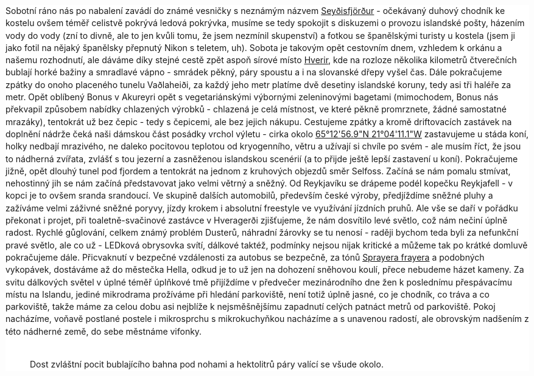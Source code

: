 Sobotní ráno nás po nabalení zavádí do známé vesničky s neznámým názvem [Seyðisfjörður](https://krizemkrazemislandem.cz/wp-content/uploads/2018/12/seydisfjordur-town-port-harbor-harbour-west-iceland-DSC_1185.jpg) - očekávaný duhový chodník ke kostelu ovšem téměř celistvě pokrývá ledová pokrývka, musíme se tedy spokojit s diskuzemi o provozu islandské pošty, házením vody do vody (zní to divně, ale to jen kvůli tomu, že jsem nezmínil skupenství) a fotkou se španělskými turisty u kostela (jsem ji jako fotil na nějaký španělsky přepnutý Nikon s teletem, uh). Sobota je takovým opět cestovním dnem, vzhledem k orkánu a našemu rozhodnutí, ale dáváme díky stejné cestě zpět aspoň sírové místo [Hverir](https://i.pinimg.com/originals/c6/d2/11/c6d2110f3aca57d74343f6fd11466839.jpg), kde na rozloze několika kilometrů čtverečních bublají horké bažiny a smradlavé vápno - smrádek pěkný, páry spoustu a i na slovanské dřepy vyšel čas. Dále pokračujeme zpátky do onoho placeného tunelu Vaðlaheiði, za každý jeho metr platíme dvě desetiny islandské koruny, tedy asi tři haléře za metr. Opět oblíbený Bonus v Akureyri opět s vegetariánskými výbornými zeleninovými bagetami (mimochodem, Bonus nás překvapil způsobem nabídky chlazených výrobků - chlazená je celá místnost, ve které pěkně promrznete, žádné samostatné mrazáky), tentokrát už bez čepic - tedy s čepicemi, ale bez jejich nákupu. Cestujeme zpátky a kromě driftovacích zastávek na doplnění nádrže čeká naši dámskou část posádky vrchol výletu - cirka okolo [65°12'56.9"N 21°04'11.1"W](https://goo.gl/maps/AzaUbqKVTaypENTf8) zastavujeme u stáda koní, holky nedbají mrazivého, ne daleko pocitovou teplotou od kryogenního, větru a užívají si chvíle po svém - ale musím říct, že jsou to nádherná zvířata, zvlášť s tou jezerní a zasněženou islandskou scenérií (a to přijde ještě lepší zastavení u koní). Pokračujeme jižně, opět dlouhý tunel pod fjordem a tentokrát na jednom z kruhových objezdů směr Selfoss. Začíná se nám pomalu stmívat, nehostinný jih se nám začíná představovat jako velmi větrný a sněžný. Od Reykjavíku se drápeme podél kopečku Reykjafell - v kopci je to ovšem sranda srandoucí. Ve skupině dalších automobilů, především české výroby, předjíždíme sněžné pluhy a zažíváme velmi záživné sněžné poryvy, jízdy krokem i absolutní freestyle ve využívání jízdních pruhů. Ale vše se daří v pořádku překonat i projet, při toaletně-svačinové zastávce v Hveragerði zjišťujeme, že nám dosvítilo levé světlo, což nám nečiní úplně radost. Rychlé gůglování, celkem známý problém Dusterů, náhradní žárovky se tu nenosí - raději bychom teda byli za nefunkční pravé světlo, ale co už - LEDková obrysovka svítí, dálkové taktéž, podmínky nejsou nijak kritické a můžeme tak po krátké domluvě pokračujeme dále. Přicvaknutí v bezpečné vzdálenosti za autobus se bezpečně, za tónů [Sprayera frayera](https://www.youtube.com/watch?v=pmhvq6FSbf8) a podobných vykopávek, dostáváme až do městečka Hella, odkud je to už jen na dohození sněhovou koulí, přece nebudeme házet kameny. Za svitu dálkových světel v úplné téměř úplňkové tmě přijíždíme v předvečer mezinárodního dne žen k poslednímu přespávacímu místu na Islandu, jediné mikrodrama prožíváme při hledání parkoviště, není totiž úplně jasné, co je chodník, co tráva a co parkoviště, takže máme za celou dobu asi nejblíže k nejsměšnějšímu zapadnutí celých patnáct metrů od parkoviště. Pokoj nacházíme, voňavě postlané postele i mikrosprchu s mikrokuchyňkou nacházíme a s unavenou radostí, ale obrovským nadšením z této nádherné země, do sebe městnáme vifonky.

<figure>  
 <img src="{{ site.baseurl }}/assets/img/IMG_1192.jpg" alt="" class="img-center"> 
   <figcaption>Dost zvláštní pocit bublajícího bahna pod nohami a hektolitrů páry valící se všude okolo. </figcaption>
 </figure>
